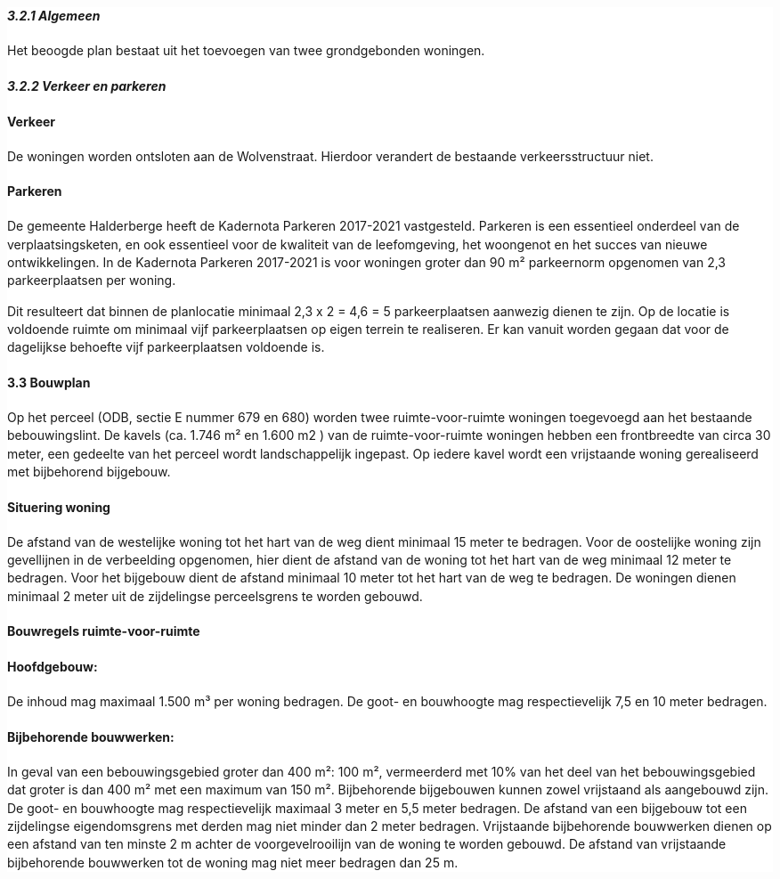 #### *3.2.1 Algemeen*

Het beoogde plan bestaat uit het toevoegen van twee grondgebonden woningen.

#### *3.2.2 Verkeer en parkeren*

#### Verkeer

De woningen worden ontsloten aan de Wolvenstraat. Hierdoor verandert de bestaande verkeersstructuur niet.

#### Parkeren

De gemeente Halderberge heeft de Kadernota Parkeren 2017-2021 vastgesteld. Parkeren is een essentieel onderdeel van de verplaatsingsketen, en ook essentieel voor de kwaliteit van de leefomgeving, het woongenot en het succes van nieuwe ontwikkelingen. In de Kadernota Parkeren 2017-2021 is voor woningen groter dan 90 m² parkeernorm opgenomen van 2,3 parkeerplaatsen per woning.

Dit resulteert dat binnen de planlocatie minimaal 2,3 x 2 = 4,6 = 5 parkeerplaatsen aanwezig dienen te zijn. Op de locatie is voldoende ruimte om minimaal vijf parkeerplaatsen op eigen terrein te realiseren. Er kan vanuit worden gegaan dat voor de dagelijkse behoefte vijf parkeerplaatsen voldoende is.

#### **3.3 Bouwplan**

Op het perceel (ODB, sectie E nummer 679 en 680) worden twee ruimte-voor-ruimte woningen toegevoegd aan het bestaande bebouwingslint. De kavels (ca. 1.746 m² en 1.600 m2 ) van de ruimte-voor-ruimte woningen hebben een frontbreedte van circa 30 meter, een gedeelte van het perceel wordt landschappelijk ingepast. Op iedere kavel wordt een vrijstaande woning gerealiseerd met bijbehorend bijgebouw.

#### Situering woning

De afstand van de westelijke woning tot het hart van de weg dient minimaal 15 meter te bedragen. Voor de oostelijke woning zijn gevellijnen in de verbeelding opgenomen, hier dient de afstand van de woning tot het hart van de weg minimaal 12 meter te bedragen. Voor het bijgebouw dient de afstand minimaal 10 meter tot het hart van de weg te bedragen. De woningen dienen minimaal 2 meter uit de zijdelingse perceelsgrens te worden gebouwd.

#### Bouwregels ruimte-voor-ruimte

#### Hoofdgebouw:

De inhoud mag maximaal 1.500 m³ per woning bedragen. De goot- en bouwhoogte mag respectievelijk 7,5 en 10 meter bedragen.

#### Bijbehorende bouwwerken:

In geval van een bebouwingsgebied groter dan 400 m²: 100 m², vermeerderd met 10% van het deel van het bebouwingsgebied dat groter is dan 400 m² met een maximum van 150 m². Bijbehorende bijgebouwen kunnen zowel vrijstaand als aangebouwd zijn. De goot- en bouwhoogte mag respectievelijk maximaal 3 meter en 5,5 meter bedragen. De afstand van een bijgebouw tot een zijdelingse eigendomsgrens met derden mag niet minder dan 2 meter bedragen. Vrijstaande bijbehorende bouwwerken dienen op een afstand van ten minste 2 m achter de voorgevelrooilijn van de woning te worden gebouwd. De afstand van vrijstaande bijbehorende bouwwerken tot de woning mag niet meer bedragen dan 25 m.
